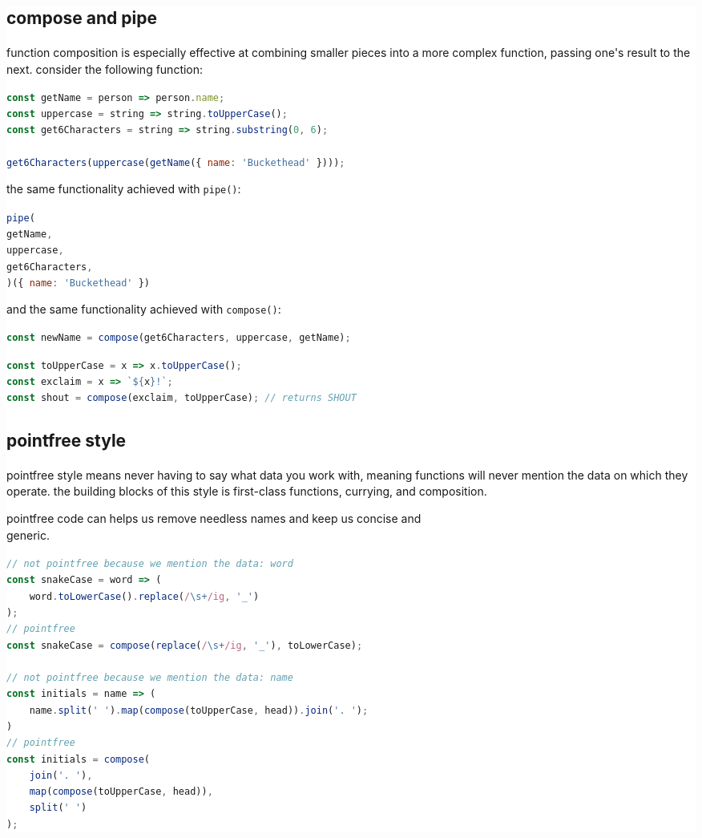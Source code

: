 ## compose and pipe
function composition is especially effective at combining smaller pieces into a more complex function, passing one's result to the next. consider the following function:

```js
const getName = person => person.name;  
const uppercase = string => string.toUpperCase();  
const get6Characters = string => string.substring(0, 6);

get6Characters(uppercase(getName({ name: 'Buckethead' })));
```

the same functionality achieved with `pipe()`:

```js
pipe(  
getName,  
uppercase,  
get6Characters,  
)({ name: 'Buckethead' })
```

and the same functionality achieved with `compose()`:

```js
const newName = compose(get6Characters, uppercase, getName);
```

```js
const toUpperCase = x => x.toUpperCase();  
const exclaim = x => `${x}!`;  
const shout = compose(exclaim, toUpperCase); // returns SHOUT
```

## pointfree style
pointfree style means never having to say what data you work with, meaning functions will never mention the data on which they operate. the building blocks of this style is first-class functions, currying, and composition.

pointfree code can helps us remove needless names and keep us concise and  
generic.

```js
// not pointfree because we mention the data: word  
const snakeCase = word => (  
	word.toLowerCase().replace(/\s+/ig, '_')  
);  
// pointfree  
const snakeCase = compose(replace(/\s+/ig, '_'), toLowerCase);

// not pointfree because we mention the data: name  
const initials = name => (  
	name.split(' ').map(compose(toUpperCase, head)).join('. ');  
)  
// pointfree  
const initials = compose(  
	join('. '),  
	map(compose(toUpperCase, head)),  
	split(' ')  
);
```